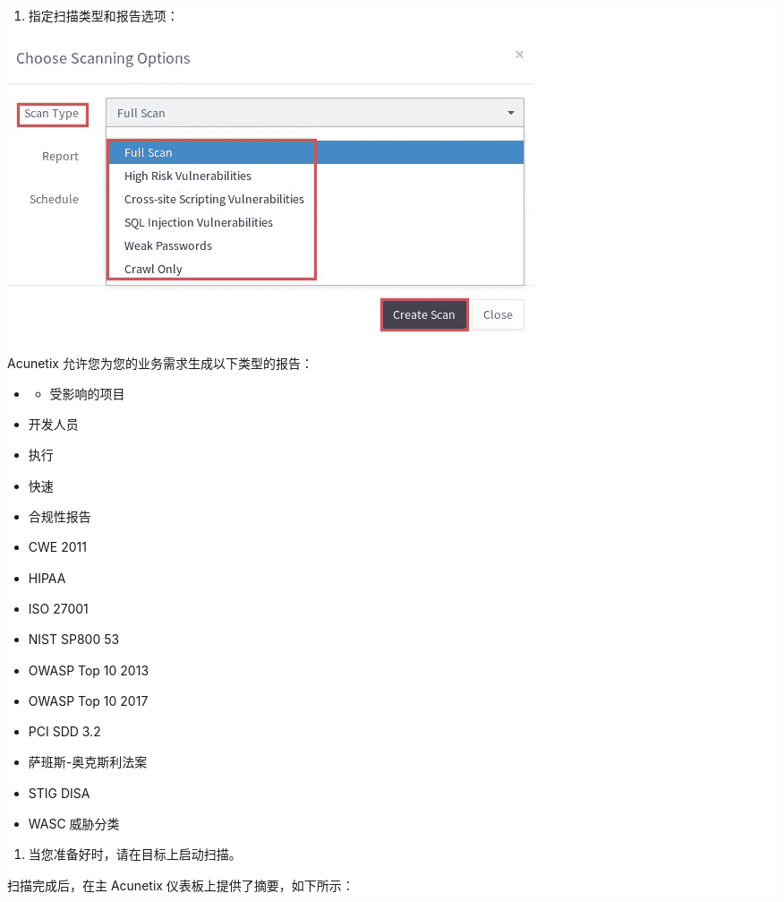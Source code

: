 1.  指定扫描类型和报告选项：

![](img/ee4c16f7-db4f-4ead-a9f4-7e8cadf04b1d.png)

Acunetix 允许您为您的业务需求生成以下类型的报告：

+   +   受影响的项目

+   开发人员

+   执行

+   快速

+   合规性报告

+   CWE 2011

+   HIPAA

+   ISO 27001

+   NIST SP800 53

+   OWASP Top 10 2013

+   OWASP Top 10 2017

+   PCI SDD 3.2

+   萨班斯-奥克斯利法案

+   STIG DISA

+   WASC 威胁分类

1.  当您准备好时，请在目标上启动扫描。

扫描完成后，在主 Acunetix 仪表板上提供了摘要，如下所示：
